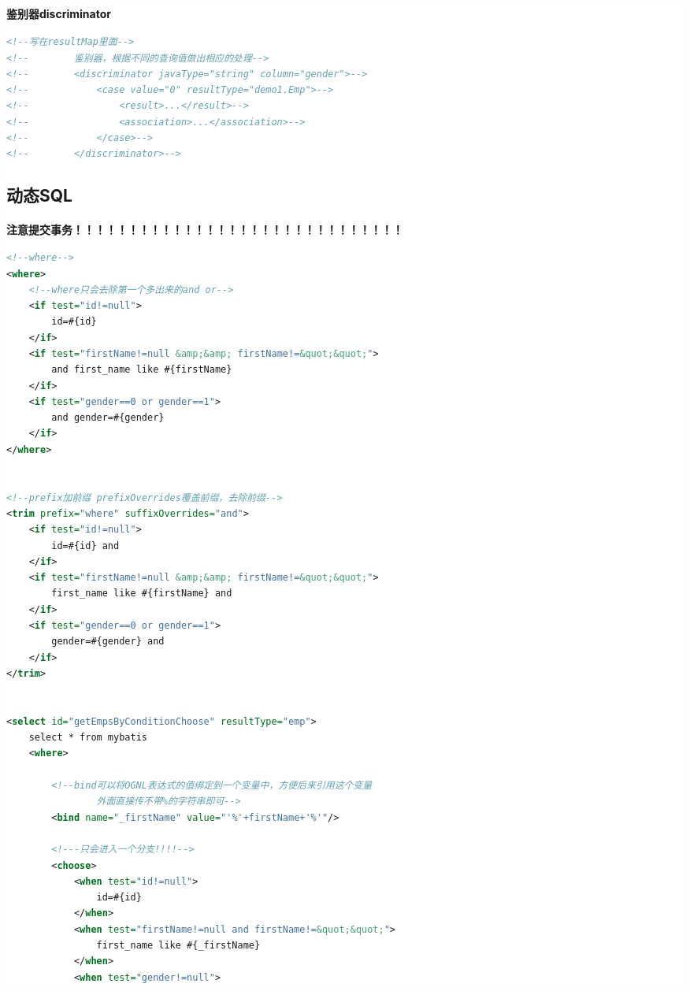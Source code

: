 
**鉴别器discriminator**

```xml
<!--写在resultMap里面-->
<!--        鉴别器，根据不同的查询值做出相应的处理-->
<!--        <discriminator javaType="string" column="gender">-->
<!--            <case value="0" resultType="demo1.Emp">-->
<!--                <result>...</result>-->
<!--                <association>...</association>-->
<!--            </case>-->
<!--        </discriminator>-->
```

## 动态SQL

**注意提交事务！！！！！！！！！！！！！！！！！！！！！！！！！！！！！！**

```xml
<!--where-->
<where>
    <!--where只会去除第一个多出来的and or-->
    <if test="id!=null">
        id=#{id}
    </if>
    <if test="firstName!=null &amp;&amp; firstName!=&quot;&quot;">
        and first_name like #{firstName}
    </if>
    <if test="gender==0 or gender==1">
        and gender=#{gender}
    </if>
</where>


<!--prefix加前缀 prefixOverrides覆盖前缀，去除前缀-->
<trim prefix="where" suffixOverrides="and">
    <if test="id!=null">
        id=#{id} and
    </if>
    <if test="firstName!=null &amp;&amp; firstName!=&quot;&quot;">
        first_name like #{firstName} and
    </if>
    <if test="gender==0 or gender==1">
        gender=#{gender} and
    </if>
</trim>


<select id="getEmpsByConditionChoose" resultType="emp">
    select * from mybatis
    <where>

        <!--bind可以将OGNL表达式的值绑定到一个变量中，方便后来引用这个变量
                外面直接传不带%的字符串即可-->
        <bind name="_firstName" value="'%'+firstName+'%'"/>

        <!---只会进入一个分支!!!!-->
        <choose>
            <when test="id!=null">
                id=#{id}
            </when>
            <when test="firstName!=null and firstName!=&quot;&quot;">
                first_name like #{_firstName}
            </when>
            <when test="gender!=null">
```